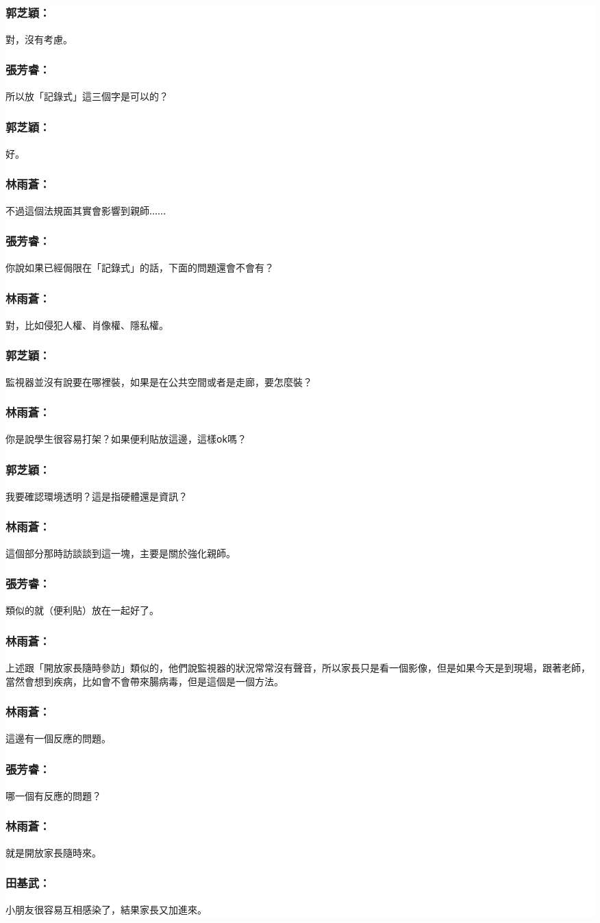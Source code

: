 ### 郭芝穎：
對，沒有考慮。

### 張芳睿：
所以放「記錄式」這三個字是可以的？

### 郭芝穎：
好。

### 林雨蒼：
不過這個法規面其實會影響到親師……

### 張芳睿：
你說如果已經侷限在「記錄式」的話，下面的問題還會不會有？

### 林雨蒼：
對，比如侵犯人權、肖像權、隱私權。

### 郭芝穎：
監視器並沒有說要在哪裡裝，如果是在公共空間或者是走廊，要怎麼裝？

### 林雨蒼：
你是說學生很容易打架？如果便利貼放這邊，這樣ok嗎？

### 郭芝穎：
我要確認環境透明？這是指硬體還是資訊？

### 林雨蒼：
這個部分那時訪談談到這一塊，主要是關於強化親師。

### 張芳睿：
類似的就（便利貼）放在一起好了。

### 林雨蒼：
上述跟「開放家長隨時參訪」類似的，他們說監視器的狀況常常沒有聲音，所以家長只是看一個影像，但是如果今天是到現場，跟著老師，當然會想到疾病，比如會不會帶來腸病毒，但是這個是一個方法。

### 林雨蒼：
這邊有一個反應的問題。

### 張芳睿：
哪一個有反應的問題？

### 林雨蒼：
就是開放家長隨時來。

### 田基武：
小朋友很容易互相感染了，結果家長又加進來。
